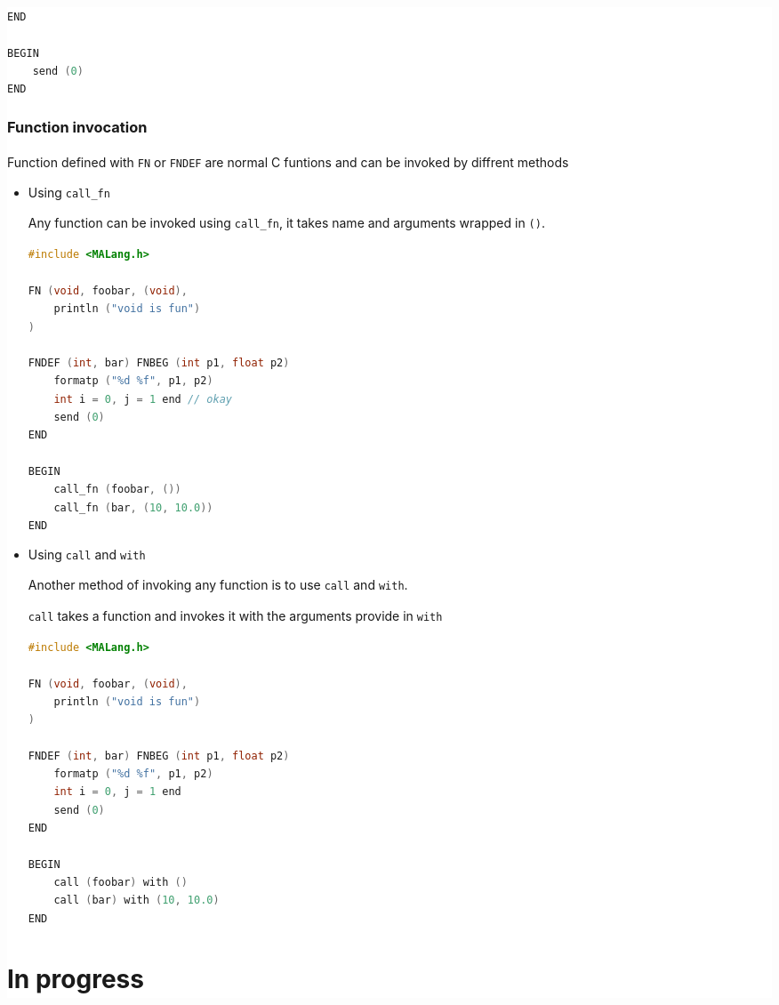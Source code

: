 ```C
END

BEGIN
    send (0)
END
```

### Function invocation
Function defined with `FN` or `FNDEF` are normal C funtions and can
be invoked by diffrent methods
- Using `call_fn`

    Any function can be invoked using `call_fn`, it takes name and
    arguments wrapped in `()`.
    ```C
    #include <MALang.h>

    FN (void, foobar, (void),
        println ("void is fun")
    )

    FNDEF (int, bar) FNBEG (int p1, float p2)
        formatp ("%d %f", p1, p2)
        int i = 0, j = 1 end // okay
        send (0)
    END

    BEGIN
        call_fn (foobar, ())
        call_fn (bar, (10, 10.0))
    END
    ```
- Using `call` and `with`

    Another method of invoking any function is to use `call` and `with`.

    `call` takes a function and invokes it with the
    arguments provide in `with`
    ```C
    #include <MALang.h>

    FN (void, foobar, (void),
        println ("void is fun")
    )

    FNDEF (int, bar) FNBEG (int p1, float p2)
        formatp ("%d %f", p1, p2)
        int i = 0, j = 1 end
        send (0)
    END

    BEGIN
        call (foobar) with ()
        call (bar) with (10, 10.0)
    END
    ```

# In progress